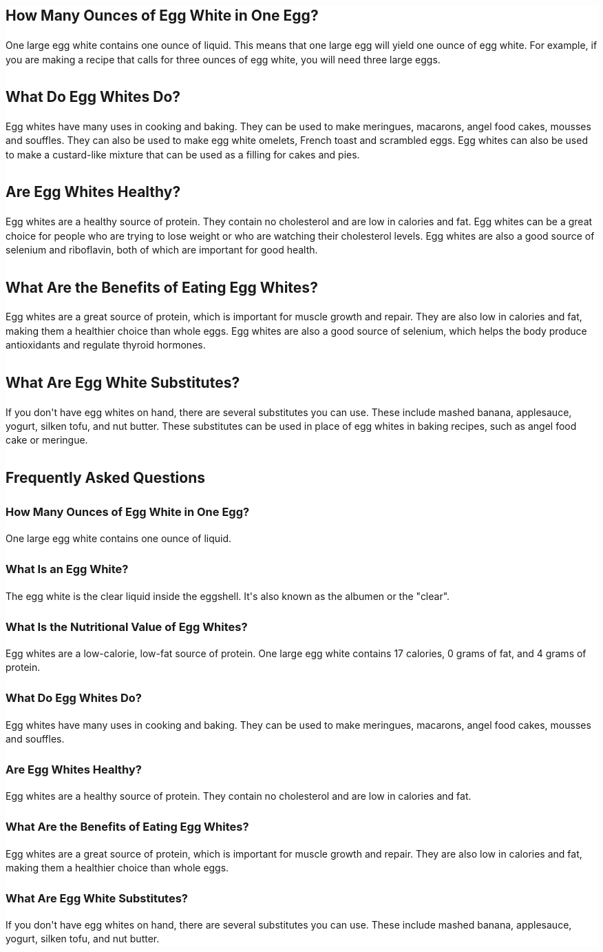 <h2>How Many Ounces of Egg White in One Egg?</h2>

One large egg white contains one ounce of liquid. This means that one large egg will yield one ounce of egg white. For example, if you are making a recipe that calls for three ounces of egg white, you will need three large eggs. 

<h2>What Do Egg Whites Do?</h2>

Egg whites have many uses in cooking and baking. They can be used to make meringues, macarons, angel food cakes, mousses and souffles. They can also be used to make egg white omelets, French toast and scrambled eggs. Egg whites can also be used to make a custard-like mixture that can be used as a filling for cakes and pies. 

<h2>Are Egg Whites Healthy?</h2>

Egg whites are a healthy source of protein. They contain no cholesterol and are low in calories and fat. Egg whites can be a great choice for people who are trying to lose weight or who are watching their cholesterol levels. Egg whites are also a good source of selenium and riboflavin, both of which are important for good health. 

<h2>What Are the Benefits of Eating Egg Whites?</h2>

Egg whites are a great source of protein, which is important for muscle growth and repair. They are also low in calories and fat, making them a healthier choice than whole eggs. Egg whites are also a good source of selenium, which helps the body produce antioxidants and regulate thyroid hormones. 

<h2>What Are Egg White Substitutes?</h2>

If you don't have egg whites on hand, there are several substitutes you can use. These include mashed banana, applesauce, yogurt, silken tofu, and nut butter. These substitutes can be used in place of egg whites in baking recipes, such as angel food cake or meringue. 

<h2>Frequently Asked Questions</h2>

<h3>How Many Ounces of Egg White in One Egg?</h3>
One large egg white contains one ounce of liquid. 

<h3>What Is an Egg White?</h3>
The egg white is the clear liquid inside the eggshell. It's also known as the albumen or the "clear". 

<h3>What Is the Nutritional Value of Egg Whites?</h3>
Egg whites are a low-calorie, low-fat source of protein. One large egg white contains 17 calories, 0 grams of fat, and 4 grams of protein. 

<h3>What Do Egg Whites Do?</h3>
Egg whites have many uses in cooking and baking. They can be used to make meringues, macarons, angel food cakes, mousses and souffles.

<h3>Are Egg Whites Healthy?</h3>
Egg whites are a healthy source of protein. They contain no cholesterol and are low in calories and fat. 

<h3>What Are the Benefits of Eating Egg Whites?</h3>
Egg whites are a great source of protein, which is important for muscle growth and repair. They are also low in calories and fat, making them a healthier choice than whole eggs. 

<h3>What Are Egg White Substitutes?</h3>
If you don't have egg whites on hand, there are several substitutes you can use. These include mashed banana, applesauce, yogurt, silken tofu, and nut butter.
